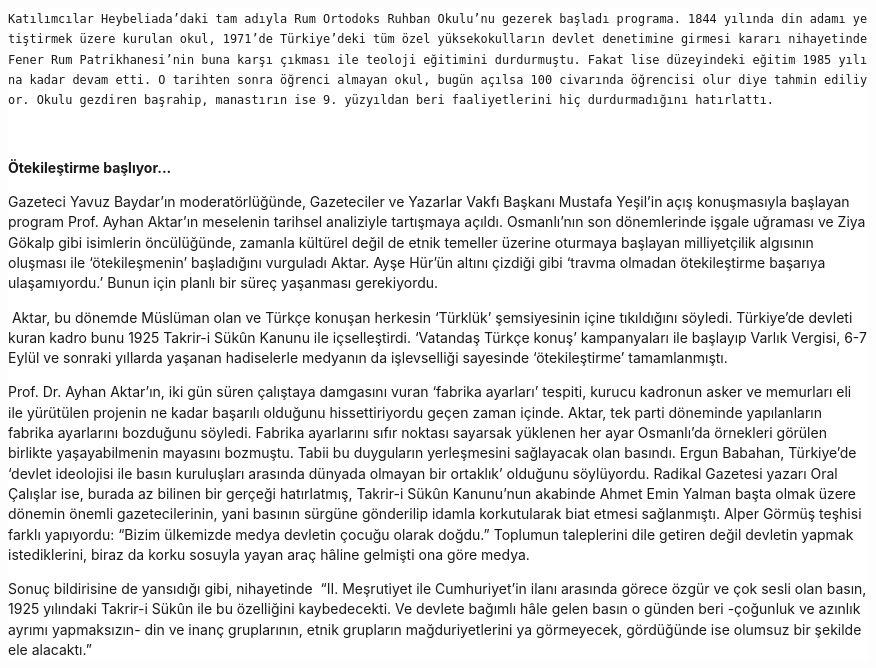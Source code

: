     Katılımcılar Heybeliada’daki tam adıyla Rum Ortodoks Ruhban Okulu’nu gezerek başladı programa. 1844 yılında din adamı yetiştirmek üzere kurulan okul, 1971’de Türkiye’deki tüm özel yüksekokulların devlet denetimine girmesi kararı nihayetinde Fener Rum Patrikhanesi’nin buna karşı çıkması ile teoloji eğitimini durdurmuştu. Fakat lise düzeyindeki eğitim 1985 yılına kadar devam etti. O tarihten sonra öğrenci almayan okul, bugün açılsa 100 civarında öğrencisi olur diye tahmin ediliyor. Okulu gezdiren başrahip, manastırın ise 9. yüzyıldan beri faaliyetlerini hiç durdurmadığını hatırlattı.
   </p>
   <p>
    <img alt="" height="300" src="http://web.archive.org/web/20120625202755im_/http://medya.aksiyon.com.tr/aksiyon/2012/05/21/cemal-azinlik-2.jpg"/>
   </p>
   <p>
    <strong>
     Ötekileştirme başlıyor...
    </strong>
   </p>
   <p>
    Gazeteci Yavuz Baydar’ın moderatörlüğünde, Gazeteciler ve Yazarlar Vakfı Başkanı Mustafa Yeşil’in açış konuşmasıyla başlayan program Prof. Ayhan Aktar’ın meselenin tarihsel analiziyle tartışmaya açıldı. Osmanlı’nın son dönemlerinde işgale uğraması ve Ziya Gökalp gibi isimlerin öncülüğünde, zamanla kültürel değil de etnik temeller üzerine oturmaya başlayan milliyetçilik algısının oluşması ile ‘ötekileşmenin’ başladığını vurguladı Aktar. Ayşe Hür’ün altını çizdiği gibi ‘travma olmadan ötekileştirme başarıya ulaşamıyordu.’ Bunun için planlı bir süreç yaşanması gerekiyordu.
   </p>
   <p>
    <img alt="" height="312" src="http://web.archive.org/web/20120625202755im_/http://medya.aksiyon.com.tr/aksiyon/2012/05/21/cemal-azinlik-3.jpg"/>
    Aktar, bu dönemde Müslüman olan ve Türkçe konuşan herkesin ‘Türklük’ şemsiyesinin içine tıkıldığını söyledi. Türkiye’de devleti kuran kadro bunu 1925 Takrir-i Sükûn Kanunu ile içselleştirdi. ‘Vatandaş Türkçe konuş’ kampanyaları ile başlayıp Varlık Vergisi, 6-7 Eylül ve sonraki yıllarda yaşanan hadiselerle medyanın da işlevselliği sayesinde ‘ötekileştirme’ tamamlanmıştı.
   </p>
   <p>
    Prof. Dr. Ayhan Aktar’ın, iki gün süren çalıştaya damgasını vuran ‘fabrika ayarları’ tespiti, kurucu kadronun asker ve memurları eli ile yürütülen projenin ne kadar başarılı olduğunu hissettiriyordu geçen zaman içinde. Aktar, tek parti döneminde yapılanların fabrika ayarlarını bozduğunu söyledi. Fabrika ayarlarını sıfır noktası sayarsak yüklenen her ayar Osmanlı’da örnekleri görülen birlikte yaşayabilmenin mayasını bozmuştu. Tabii bu duyguların yerleşmesini sağlayacak olan basındı. Ergun Babahan, Türkiye’de ‘devlet ideolojisi ile basın kuruluşları arasında dünyada olmayan bir ortaklık’ olduğunu söylüyordu. Radikal Gazetesi yazarı Oral Çalışlar ise, burada az bilinen bir gerçeği hatırlatmış, Takrir-i Sükûn Kanunu’nun akabinde Ahmet Emin Yalman başta olmak üzere dönemin önemli gazetecilerinin, yani basının sürgüne gönderilip idamla korkutularak biat etmesi sağlanmıştı. Alper Görmüş teşhisi farklı yapıyordu: “Bizim ülkemizde medya devletin çocuğu olarak doğdu.” Toplumun taleplerini dile getiren değil devletin yapmak istediklerini, biraz da korku sosuyla yayan araç hâline gelmişti ona göre medya.
   </p>
   <p>
    Sonuç bildirisine de yansıdığı gibi, nihayetinde  “II. Meşrutiyet ile Cumhuriyet’in ilanı arasında görece özgür ve çok sesli olan basın, 1925 yılındaki Takrir-i Sükûn ile bu özelliğini kaybedecekti. Ve devlete bağımlı hâle gelen basın o günden beri -çoğunluk ve azınlık ayrımı yapmaksızın- din ve inanç gruplarının, etnik grupların mağduriyetlerini ya görmeyecek, gördüğünde ise olumsuz bir şekilde ele alacaktı.”
   </p>
   <p>